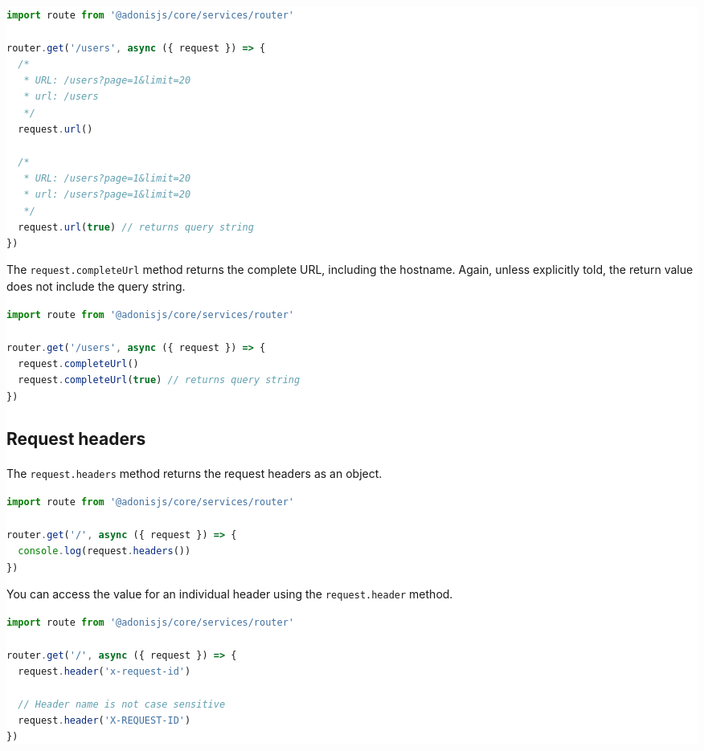 ```ts
import route from '@adonisjs/core/services/router'

router.get('/users', async ({ request }) => {
  /*
   * URL: /users?page=1&limit=20
   * url: /users
   */
  request.url()

  /*
   * URL: /users?page=1&limit=20
   * url: /users?page=1&limit=20
   */
  request.url(true) // returns query string
})
```

The `request.completeUrl` method returns the complete URL, including the hostname. Again, unless explicitly told, the return value does not include the query string.

```ts
import route from '@adonisjs/core/services/router'

router.get('/users', async ({ request }) => {
  request.completeUrl()
  request.completeUrl(true) // returns query string
})
```

## Request headers

The `request.headers` method returns the request headers as an object. 

```ts
import route from '@adonisjs/core/services/router'

router.get('/', async ({ request }) => {
  console.log(request.headers())
})
```

You can access the value for an individual header using the `request.header` method.

```ts
import route from '@adonisjs/core/services/router'

router.get('/', async ({ request }) => {
  request.header('x-request-id')

  // Header name is not case sensitive
  request.header('X-REQUEST-ID')
})
```
